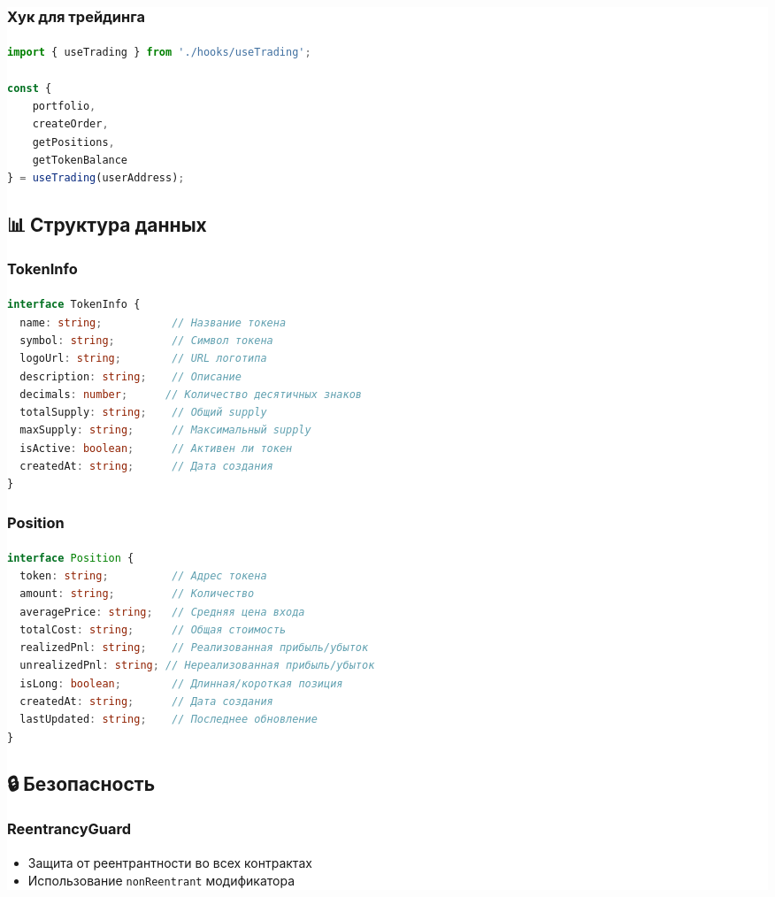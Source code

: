 ### Хук для трейдинга
```typescript
import { useTrading } from './hooks/useTrading';

const { 
    portfolio, 
    createOrder, 
    getPositions,
    getTokenBalance 
} = useTrading(userAddress);
```

## 📊 Структура данных

### TokenInfo
```typescript
interface TokenInfo {
  name: string;           // Название токена
  symbol: string;         // Символ токена
  logoUrl: string;        // URL логотипа
  description: string;    // Описание
  decimals: number;      // Количество десятичных знаков
  totalSupply: string;    // Общий supply
  maxSupply: string;      // Максимальный supply
  isActive: boolean;      // Активен ли токен
  createdAt: string;      // Дата создания
}
```

### Position
```typescript
interface Position {
  token: string;          // Адрес токена
  amount: string;         // Количество
  averagePrice: string;   // Средняя цена входа
  totalCost: string;      // Общая стоимость
  realizedPnl: string;    // Реализованная прибыль/убыток
  unrealizedPnl: string; // Нереализованная прибыль/убыток
  isLong: boolean;        // Длинная/короткая позиция
  createdAt: string;      // Дата создания
  lastUpdated: string;    // Последнее обновление
}
```

## 🔒 Безопасность

### ReentrancyGuard
- Защита от реентрантности во всех контрактах
- Использование `nonReentrant` модификатора
